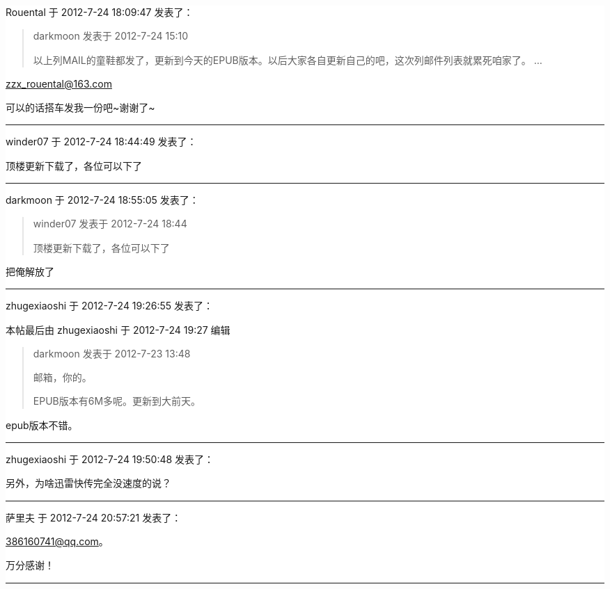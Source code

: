 Rouental 于 2012-7-24 18:09:47 发表了：

> darkmoon 发表于 2012-7-24 15:10
> 
> 以上列MAIL的童鞋都发了，更新到今天的EPUB版本。以后大家各自更新自己的吧，这次列邮件列表就累死咱家了。 ...



[zzx\_rouental@163.com](mailto:zzx_rouental@163.com)

可以的话搭车发我一份吧~谢谢了~

---------

winder07 于 2012-7-24 18:44:49 发表了：

顶楼更新下载了，各位可以下了

---------

darkmoon 于 2012-7-24 18:55:05 发表了：

> winder07 发表于 2012-7-24 18:44
> 
> 顶楼更新下载了，各位可以下了



把俺解放了

---------

zhugexiaoshi 于 2012-7-24 19:26:55 发表了：

本帖最后由 zhugexiaoshi 于 2012-7-24 19:27 编辑 


> 
> darkmoon 发表于 2012-7-23 13:48
> 
> 邮箱，你的。
> 
> EPUB版本有6M多呢。更新到大前天。



epub版本不错。

---------

zhugexiaoshi 于 2012-7-24 19:50:48 发表了：

另外，为啥迅雷快传完全没速度的说？

---------

萨里夫 于 2012-7-24 20:57:21 发表了：

[386160741@qq.com](mailto:386160741@qq.com)。

万分感谢！

---------
